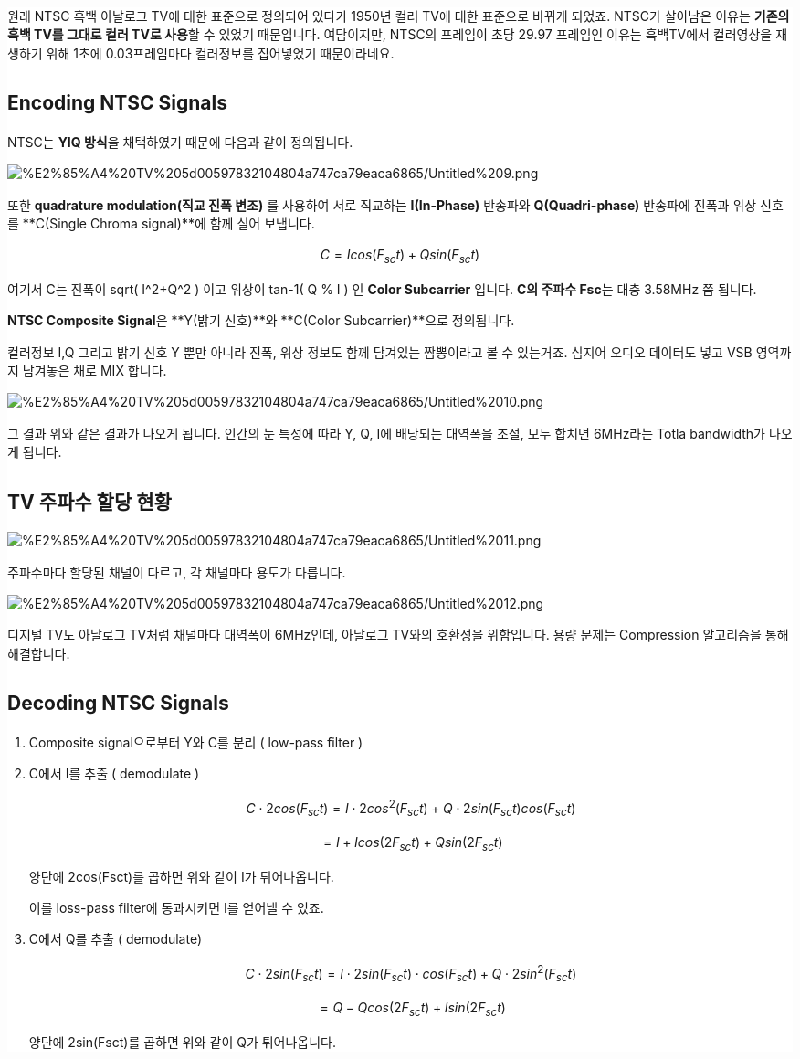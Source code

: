 원래 NTSC 흑백 아날로그 TV에 대한 표준으로 정의되어 있다가 1950년 컬러 TV에 대한 표준으로 바뀌게 되었죠. NTSC가 살아남은 이유는 **기존의 흑백 TV를 그대로 컬러 TV로 사용**할 수 있었기 때문입니다. 여담이지만, NTSC의 프레임이 초당 29.97 프레임인 이유는 흑백TV에서 컬러영상을 재생하기 위해 1초에 0.03프레임마다 컬러정보를 집어넣었기 때문이라네요.

## Encoding NTSC Signals

NTSC는 **YIQ 방식**을 채택하였기 때문에 다음과 같이 정의됩니다.

![%E2%85%A4%20TV%205d00597832104804a747ca79eaca6865/Untitled%209.png](%E2%85%A4%20TV%205d00597832104804a747ca79eaca6865/Untitled%209.png)

또한 **quadrature modulation(직교 진폭 변조)** 를 사용하여 서로 직교하는 **I(In-Phase)** 반송파와 **Q(Quadri-phase)** 반송파에 진폭과 위상 신호를 **C(Single Chroma signal)**에 함께 실어 보냅니다.

$$C=Icos(F_{sc}t)+Qsin(F_{sc}t)$$

여기서 C는 진폭이 sqrt( I^2+Q^2 ) 이고 위상이 tan-1( Q % I ) 인 **Color Subcarrier** 입니다. **C의 주파수 Fsc**는 대충 3.58MHz 쯤 됩니다.

**NTSC Composite Signal**은 **Y(밝기 신호)**와 **C(Color Subcarrier)**으로 정의됩니다.

컬러정보 I,Q 그리고 밝기 신호 Y 뿐만 아니라 진폭, 위상 정보도 함께 담겨있는 짬뽕이라고 볼 수 있는거죠. 심지어 오디오 데이터도 넣고 VSB 영역까지 남겨놓은 채로 MIX 합니다.

![%E2%85%A4%20TV%205d00597832104804a747ca79eaca6865/Untitled%2010.png](%E2%85%A4%20TV%205d00597832104804a747ca79eaca6865/Untitled%2010.png)

그 결과 위와 같은 결과가 나오게 됩니다. 인간의 눈 특성에 따라 Y, Q, I에 배당되는 대역폭을 조절, 모두 합치면 6MHz라는 Totla bandwidth가 나오게 됩니다.

## TV 주파수 할당 현황

![%E2%85%A4%20TV%205d00597832104804a747ca79eaca6865/Untitled%2011.png](%E2%85%A4%20TV%205d00597832104804a747ca79eaca6865/Untitled%2011.png)

주파수마다 할당된 채널이 다르고, 각 채널마다 용도가 다릅니다.

![%E2%85%A4%20TV%205d00597832104804a747ca79eaca6865/Untitled%2012.png](%E2%85%A4%20TV%205d00597832104804a747ca79eaca6865/Untitled%2012.png)

디지털 TV도 아날로그 TV처럼 채널마다 대역폭이 6MHz인데, 아날로그 TV와의 호환성을 위함입니다. 용량 문제는 Compression 알고리즘을 통해 해결합니다.

## Decoding NTSC Signals

1. Composite signal으로부터 Y와 C를 분리 ( low-pass filter )
2. C에서 I를 추출 ( demodulate )

    $$C\cdot2cos(F_{sc}t)=I\cdot2cos^{2}(F_{sc}t)+Q\cdot2sin(F_{sc}t)cos(F_{sc}t)$$

    $$=I+Icos(2F_{sc}t)+Qsin(2F_{sc}t)$$

    양단에 2cos(Fsct)를 곱하면 위와 같이 I가 튀어나옵니다.

    이를 loss-pass filter에 통과시키면 I를 얻어낼 수 있죠.

3. C에서 Q를 추출 ( demodulate)

    $$C\cdot2sin(F_{sc}t)=I\cdot2sin(F_{sc}t)\cdot cos(F_{sc}t)+Q\cdot2sin^{2}(F_{sc}t)$$

    $$=Q-Qcos(2F_{sc}t)+Isin(2F_{sc}t)$$

    양단에 2sin(Fsct)를 곱하면 위와 같이 Q가 튀어나옵니다.
